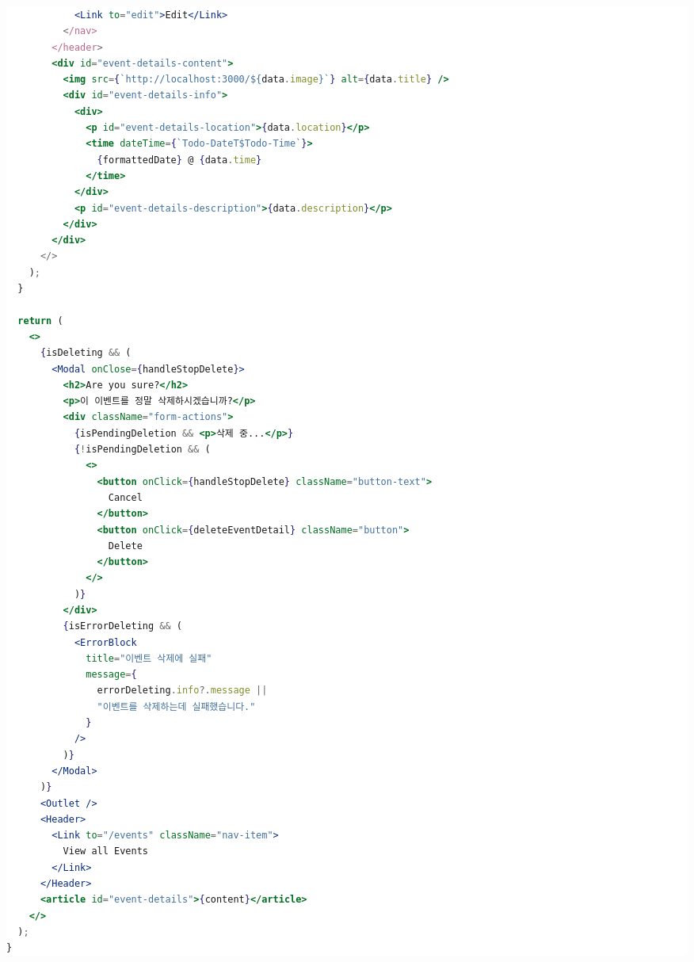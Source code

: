 ```jsx
            <Link to="edit">Edit</Link>
          </nav>
        </header>
        <div id="event-details-content">
          <img src={`http://localhost:3000/${data.image}`} alt={data.title} />
          <div id="event-details-info">
            <div>
              <p id="event-details-location">{data.location}</p>
              <time dateTime={`Todo-DateT$Todo-Time`}>
                {formattedDate} @ {data.time}
              </time>
            </div>
            <p id="event-details-description">{data.description}</p>
          </div>
        </div>
      </>
    );
  }

  return (
    <>
      {isDeleting && (
        <Modal onClose={handleStopDelete}>
          <h2>Are you sure?</h2>
          <p>이 이벤트를 정말 삭제하시겠습니까?</p>
          <div className="form-actions">
            {isPendingDeletion && <p>삭제 중...</p>}
            {!isPendingDeletion && (
              <>
                <button onClick={handleStopDelete} className="button-text">
                  Cancel
                </button>
                <button onClick={deleteEventDetail} className="button">
                  Delete
                </button>
              </>
            )}
          </div>
          {isErrorDeleting && (
            <ErrorBlock
              title="이벤트 삭제에 실패"
              message={
                errorDeleting.info?.message ||
                "이벤트를 삭제하는데 실패했습니다."
              }
            />
          )}
        </Modal>
      )}
      <Outlet />
      <Header>
        <Link to="/events" className="nav-item">
          View all Events
        </Link>
      </Header>
      <article id="event-details">{content}</article>
    </>
  );
}
```
